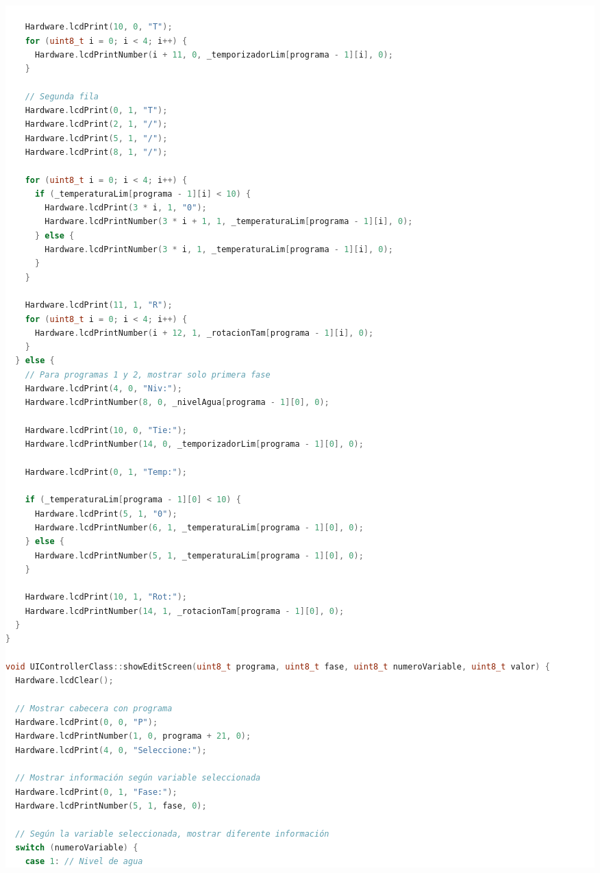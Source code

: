```cpp
    
    Hardware.lcdPrint(10, 0, "T");
    for (uint8_t i = 0; i < 4; i++) {
      Hardware.lcdPrintNumber(i + 11, 0, _temporizadorLim[programa - 1][i], 0);
    }
    
    // Segunda fila
    Hardware.lcdPrint(0, 1, "T");
    Hardware.lcdPrint(2, 1, "/");
    Hardware.lcdPrint(5, 1, "/");
    Hardware.lcdPrint(8, 1, "/");
    
    for (uint8_t i = 0; i < 4; i++) {
      if (_temperaturaLim[programa - 1][i] < 10) {
        Hardware.lcdPrint(3 * i, 1, "0");
        Hardware.lcdPrintNumber(3 * i + 1, 1, _temperaturaLim[programa - 1][i], 0);
      } else {
        Hardware.lcdPrintNumber(3 * i, 1, _temperaturaLim[programa - 1][i], 0);
      }
    }
    
    Hardware.lcdPrint(11, 1, "R");
    for (uint8_t i = 0; i < 4; i++) {
      Hardware.lcdPrintNumber(i + 12, 1, _rotacionTam[programa - 1][i], 0);
    }
  } else {
    // Para programas 1 y 2, mostrar solo primera fase
    Hardware.lcdPrint(4, 0, "Niv:");
    Hardware.lcdPrintNumber(8, 0, _nivelAgua[programa - 1][0], 0);
    
    Hardware.lcdPrint(10, 0, "Tie:");
    Hardware.lcdPrintNumber(14, 0, _temporizadorLim[programa - 1][0], 0);
    
    Hardware.lcdPrint(0, 1, "Temp:");
    
    if (_temperaturaLim[programa - 1][0] < 10) {
      Hardware.lcdPrint(5, 1, "0");
      Hardware.lcdPrintNumber(6, 1, _temperaturaLim[programa - 1][0], 0);
    } else {
      Hardware.lcdPrintNumber(5, 1, _temperaturaLim[programa - 1][0], 0);
    }
    
    Hardware.lcdPrint(10, 1, "Rot:");
    Hardware.lcdPrintNumber(14, 1, _rotacionTam[programa - 1][0], 0);
  }
}

void UIControllerClass::showEditScreen(uint8_t programa, uint8_t fase, uint8_t numeroVariable, uint8_t valor) {
  Hardware.lcdClear();
  
  // Mostrar cabecera con programa
  Hardware.lcdPrint(0, 0, "P");
  Hardware.lcdPrintNumber(1, 0, programa + 21, 0);
  Hardware.lcdPrint(4, 0, "Seleccione:");
  
  // Mostrar información según variable seleccionada
  Hardware.lcdPrint(0, 1, "Fase:");
  Hardware.lcdPrintNumber(5, 1, fase, 0);
  
  // Según la variable seleccionada, mostrar diferente información
  switch (numeroVariable) {
    case 1: // Nivel de agua
```
